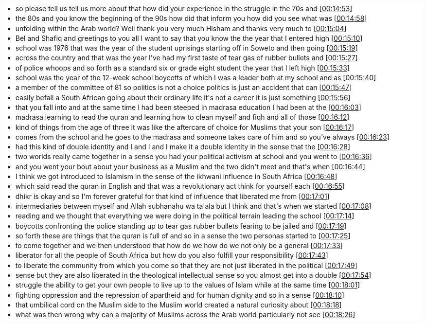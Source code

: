 *  so please tell us tell us more about that how did your experience in the struggle in the 70s and [[00:14:53](https://www.youtube.com/watch?v=BMwJOIQqxxE&t=893.0s)]
*  the 80s and you know the beginning of the 90s how did that inform you how did you see what was [[00:14:58](https://www.youtube.com/watch?v=BMwJOIQqxxE&t=898.84s)]
*  unfolding within the Arab world? Well thank you very much Hisham and thanks very much to [[00:15:04](https://www.youtube.com/watch?v=BMwJOIQqxxE&t=904.6800000000001s)]
*  Bel and Shafiq and greetings to you all I want to say that you know the the year that I entered high [[00:15:10](https://www.youtube.com/watch?v=BMwJOIQqxxE&t=910.84s)]
*  school was 1976 that was the year of the student uprisings starting off in Soweto and then going [[00:15:19](https://www.youtube.com/watch?v=BMwJOIQqxxE&t=919.32s)]
*  across the country and that was the year I've had my first taste of tear gas of rubber bullets and [[00:15:27](https://www.youtube.com/watch?v=BMwJOIQqxxE&t=927.8s)]
*  of police whoops and so forth as a standard six or grade eight student the year that I left high [[00:15:33](https://www.youtube.com/watch?v=BMwJOIQqxxE&t=933.3199999999999s)]
*  school was the year of the 12-week school boycotts of which I was a leader both at my school and as [[00:15:40](https://www.youtube.com/watch?v=BMwJOIQqxxE&t=940.28s)]
*  a member of the committee of 81 so politics is not a choice politics is just an accident that can [[00:15:47](https://www.youtube.com/watch?v=BMwJOIQqxxE&t=947.0s)]
*  easily befall a South African going about their ordinary life it's not a career it is just something [[00:15:56](https://www.youtube.com/watch?v=BMwJOIQqxxE&t=956.04s)]
*  that you fall into and at the same time I had been steeped in madrasa education I had been at the [[00:16:03](https://www.youtube.com/watch?v=BMwJOIQqxxE&t=963.88s)]
*  madrasa learning to read the quran and learning how to clean myself and fiqh and all of those [[00:16:12](https://www.youtube.com/watch?v=BMwJOIQqxxE&t=972.52s)]
*  kind of things from the age of three it was like the aftercare of choice for Muslims that your son [[00:16:17](https://www.youtube.com/watch?v=BMwJOIQqxxE&t=977.88s)]
*  comes from the school and he goes to the madrasa and someone takes care of him and so you've always [[00:16:23](https://www.youtube.com/watch?v=BMwJOIQqxxE&t=983.8s)]
*  had this kind of double identity and I and I and I make it a double identity in the sense that the [[00:16:28](https://www.youtube.com/watch?v=BMwJOIQqxxE&t=988.76s)]
*  two worlds really came together in a sense you had your political activism at school and you went to [[00:16:36](https://www.youtube.com/watch?v=BMwJOIQqxxE&t=996.5999999999999s)]
*  and you went your bout about your business as a Muslim and the two didn't meet and that's when [[00:16:44](https://www.youtube.com/watch?v=BMwJOIQqxxE&t=1004.04s)]
*  I think we got introduced to Islamism in the sense of the ikhwani influence in South Africa [[00:16:48](https://www.youtube.com/watch?v=BMwJOIQqxxE&t=1008.76s)]
*  which said read the quran in English and that was a revolutionary act think for yourself each [[00:16:55](https://www.youtube.com/watch?v=BMwJOIQqxxE&t=1015.72s)]
*  dhikr is okay and so I'm forever grateful for that kind of influence that liberated me from [[00:17:01](https://www.youtube.com/watch?v=BMwJOIQqxxE&t=1021.1600000000001s)]
*  intermediaries between myself and Allah subhanahu wa ta'ala but I think and that's when we started [[00:17:08](https://www.youtube.com/watch?v=BMwJOIQqxxE&t=1028.8400000000001s)]
*  reading and we thought that everything we were doing in the political terrain leading the school [[00:17:14](https://www.youtube.com/watch?v=BMwJOIQqxxE&t=1034.04s)]
*  boycotts confronting the police standing up to tear gas rubber bullets fearing to be jailed and [[00:17:19](https://www.youtube.com/watch?v=BMwJOIQqxxE&t=1039.56s)]
*  so forth these are things that the quran is full of and so in a sense the two personas started to [[00:17:25](https://www.youtube.com/watch?v=BMwJOIQqxxE&t=1045.1599999999999s)]
*  to come together and we then understood that how do we how do we not only be a general [[00:17:33](https://www.youtube.com/watch?v=BMwJOIQqxxE&t=1053.56s)]
*  liberator for all the people of South Africa but how do you also fulfill your responsibility [[00:17:43](https://www.youtube.com/watch?v=BMwJOIQqxxE&t=1063.0800000000002s)]
*  to liberate the community from which you come so that they are not just liberated in the political [[00:17:49](https://www.youtube.com/watch?v=BMwJOIQqxxE&t=1069.0800000000002s)]
*  sense but they are also liberated in the theological intellectual sense so you almost get into a double [[00:17:54](https://www.youtube.com/watch?v=BMwJOIQqxxE&t=1074.3600000000001s)]
*  struggle the ability to get your own people to live up to the values of Islam while at the same time [[00:18:01](https://www.youtube.com/watch?v=BMwJOIQqxxE&t=1081.0s)]
*  fighting oppression and the repression of apartheid and for human dignity and so in a sense [[00:18:10](https://www.youtube.com/watch?v=BMwJOIQqxxE&t=1090.8400000000001s)]
*  that umbilical cord on the Muslim side to the Muslim world created a natural curiosity about [[00:18:18](https://www.youtube.com/watch?v=BMwJOIQqxxE&t=1098.3600000000001s)]
*  what was then wrong why can a majority of Muslims across the Arab world particularly not see [[00:18:26](https://www.youtube.com/watch?v=BMwJOIQqxxE&t=1106.7600000000002s)]